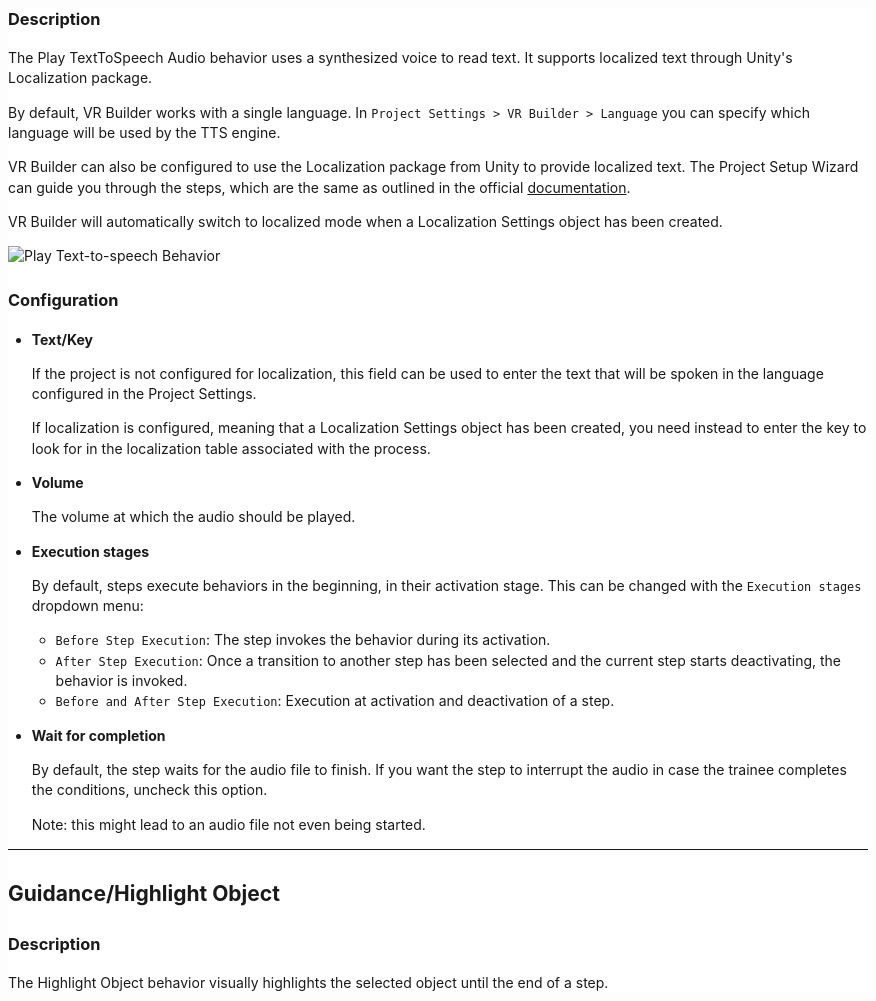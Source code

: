 ### Description

The Play TextToSpeech Audio behavior uses a synthesized voice to read text. It supports localized text through Unity's Localization package.

By default, VR Builder works with a single language. In `Project Settings > VR Builder > Language` you can specify which language will be used by the TTS engine.

VR Builder can also be configured to use the Localization package from Unity to provide localized text. The Project Setup Wizard can guide you through the steps, which are the same as outlined in the official [documentation](https://docs.unity3d.com/Packages/com.unity.localization@1.0/manual/QuickStartGuideWithVariants.html).

VR Builder will automatically switch to localized mode when a Localization Settings object has been created.

![Play Text-to-speech Behavior](images/play-tts-behavior.png)

### Configuration

- **Text/Key**

    If the project is not configured for localization, this field can be used to enter the text that will be spoken in the language configured in the Project Settings.

    If localization is configured, meaning that a Localization Settings object has been created, you need instead to enter the key to look for in the localization table associated with the process.

- **Volume**

    The volume at which the audio should be played.

- **Execution stages**

    By default, steps execute behaviors in the beginning, in their activation stage. This can be changed with the `Execution stages` dropdown menu:

    - `Before Step Execution`: The step invokes the behavior during its activation.
    - `After Step Execution`: Once a transition to another step has been selected and the current step starts deactivating, the behavior is invoked.
    - `Before and After Step Execution`: Execution at activation and deactivation of a step.

- **Wait for completion**

    By default, the step waits for the audio file to finish. If you want the step to interrupt the audio in case the trainee completes the conditions, uncheck this option. 
    
    Note: this might lead to an audio file not even being started.

------

## Guidance/Highlight Object

### Description

The Highlight Object behavior visually highlights the selected object until the end of a step.
